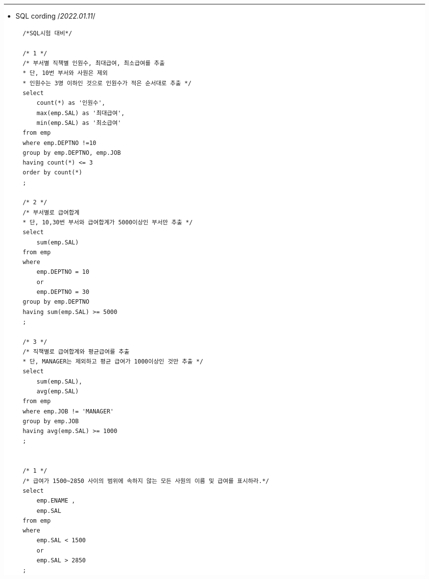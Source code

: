 
***************************************

* SQL cording
        /*2022.01.11*/


        /*SQL시험 대비*/

        /* 1 */
        /* 부서별 직책별 인원수, 최대급여, 최소급여를 추출
        * 단, 10번 부서와 사원은 제외
        * 인원수는 3명 이하인 것으로 인원수가 적은 순서대로 추출 */
        select 
            count(*) as '인원수',
            max(emp.SAL) as '최대급여',
            min(emp.SAL) as '최소급여'
        from emp
        where emp.DEPTNO !=10
        group by emp.DEPTNO, emp.JOB 
        having count(*) <= 3
        order by count(*) 
        ;

        /* 2 */
        /* 부서별로 급여합계
        * 단, 10,30번 부서와 급여합계가 5000이상인 부서만 추출 */
        select 
            sum(emp.SAL)
        from emp
        where 
            emp.DEPTNO = 10
            or 
            emp.DEPTNO = 30
        group by emp.DEPTNO
        having sum(emp.SAL) >= 5000
        ;

        /* 3 */
        /* 직책별로 급여합계와 평균급여를 추출
        * 단, MANAGER는 제외하고 평균 급여가 1000이상인 것만 추출 */
        select 
            sum(emp.SAL),
            avg(emp.SAL)
        from emp
        where emp.JOB != 'MANAGER'
        group by emp.JOB
        having avg(emp.SAL) >= 1000
        ;


        /* 1 */
        /* 급여가 1500~2850 사이의 범위에 속하지 않는 모든 사원의 이름 및 급여를 표시하라.*/
        select 
            emp.ENAME ,
            emp.SAL 
        from emp
        where 
            emp.SAL < 1500
            or
            emp.SAL > 2850
        ;
